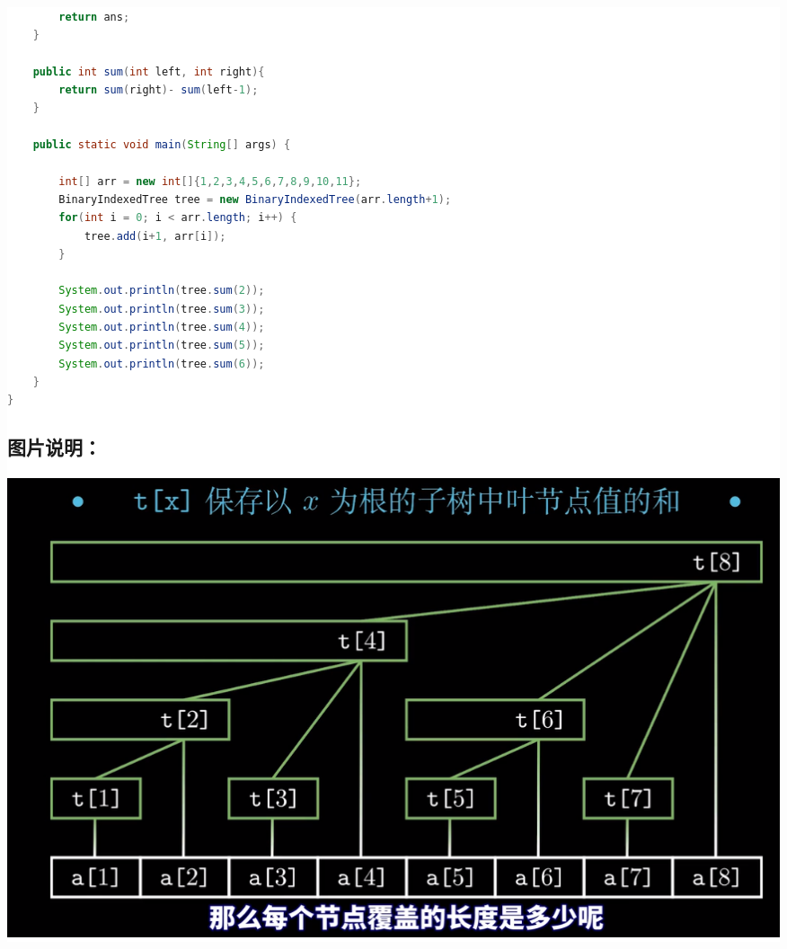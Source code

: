 ```java
        return ans;
    }

    public int sum(int left, int right){
        return sum(right)- sum(left-1);
    }

    public static void main(String[] args) {

        int[] arr = new int[]{1,2,3,4,5,6,7,8,9,10,11};
        BinaryIndexedTree tree = new BinaryIndexedTree(arr.length+1);
        for(int i = 0; i < arr.length; i++) {
            tree.add(i+1, arr[i]);
        }

        System.out.println(tree.sum(2));
        System.out.println(tree.sum(3));
        System.out.println(tree.sum(4));
        System.out.println(tree.sum(5));
        System.out.println(tree.sum(6));
    }
}

```





## 图片说明：

![1571382970868]([021]树状数组BinaryIndexedTree.assets/1571382970868.png)
